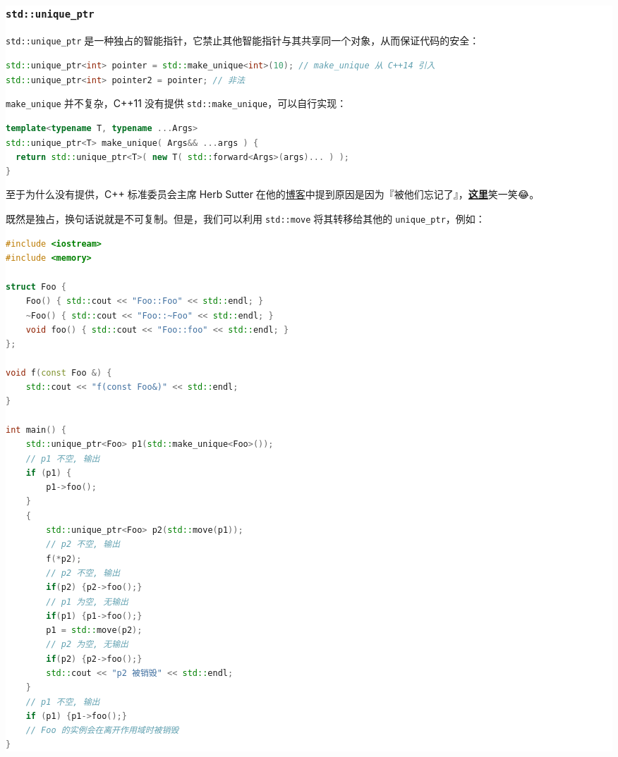 ### **`std::unique_ptr`**

`std::unique_ptr` 是一种独占的智能指针，它禁止其他智能指针与其共享同一个对象，从而保证代码的安全：

```cpp
std::unique_ptr<int> pointer = std::make_unique<int>(10); // make_unique 从 C++14 引入
std::unique_ptr<int> pointer2 = pointer; // 非法
```

`make_unique` 并不复杂，C++11 没有提供 `std::make_unique`，可以自行实现：

```cpp
template<typename T, typename ...Args>
std::unique_ptr<T> make_unique( Args&& ...args ) {
  return std::unique_ptr<T>( new T( std::forward<Args>(args)... ) );
}
```

至于为什么没有提供，C++ 标准委员会主席 Herb Sutter 在他的[博客](https://herbsutter.com/gotw/\_102/)中提到原因是因为『被他们忘记了』，[**这里**](https://stackoverflow.com/questions/12580432/why-does-c11-have-make-shared-but-not-make-unique)笑一笑😂。

既然是独占，换句话说就是不可复制。但是，我们可以利用 `std::move` 将其转移给其他的 `unique_ptr`，例如：

```cpp
#include <iostream>
#include <memory>

struct Foo {
    Foo() { std::cout << "Foo::Foo" << std::endl; }
    ~Foo() { std::cout << "Foo::~Foo" << std::endl; }
    void foo() { std::cout << "Foo::foo" << std::endl; }
};

void f(const Foo &) {
    std::cout << "f(const Foo&)" << std::endl;
}

int main() {
    std::unique_ptr<Foo> p1(std::make_unique<Foo>());
    // p1 不空, 输出
    if (p1) {
        p1->foo();
    }
    {
        std::unique_ptr<Foo> p2(std::move(p1));
        // p2 不空, 输出
        f(*p2);
        // p2 不空, 输出
        if(p2) {p2->foo();}
        // p1 为空, 无输出
        if(p1) {p1->foo();}
        p1 = std::move(p2);
        // p2 为空, 无输出
        if(p2) {p2->foo();}
        std::cout << "p2 被销毁" << std::endl;
    }
    // p1 不空, 输出
    if (p1) {p1->foo();}
    // Foo 的实例会在离开作用域时被销毁
}
```
